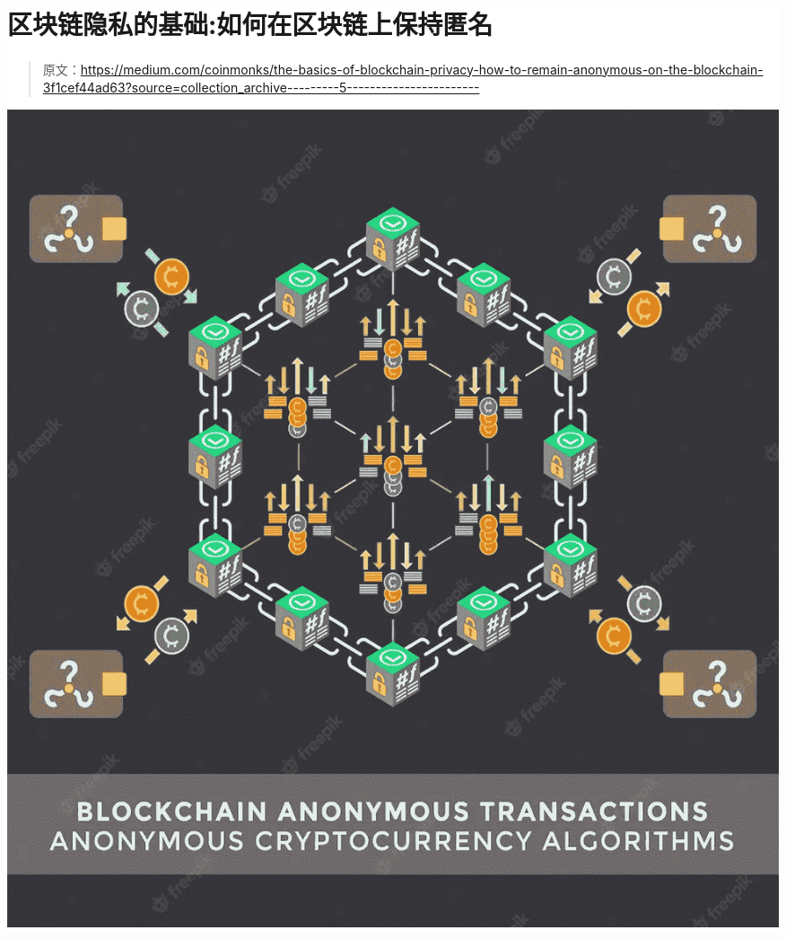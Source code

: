 # 区块链隐私的基础:如何在区块链上保持匿名

> 原文：<https://medium.com/coinmonks/the-basics-of-blockchain-privacy-how-to-remain-anonymous-on-the-blockchain-3f1cef44ad63?source=collection_archive---------5----------------------->

![](img/4c106a681bbe904ce4542347e5cee2f8.png)
